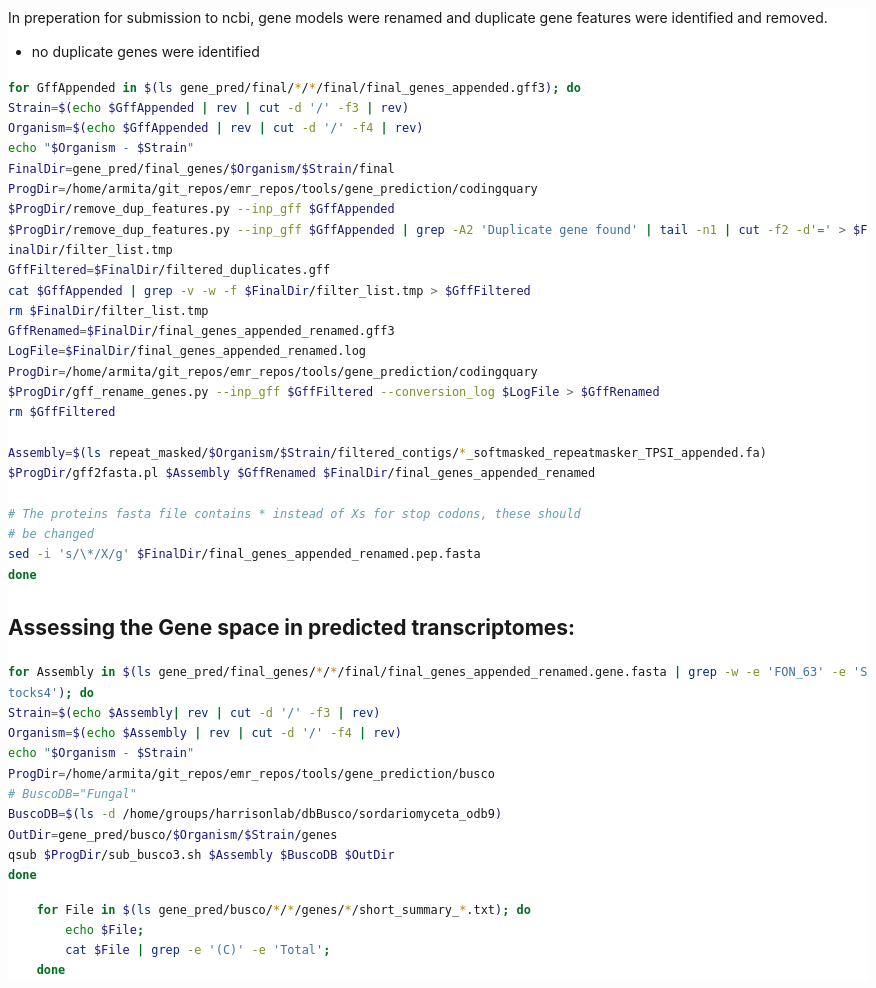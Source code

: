 In preperation for submission to ncbi, gene models were renamed and duplicate gene features were identified and removed.
 * no duplicate genes were identified


```bash
for GffAppended in $(ls gene_pred/final/*/*/final/final_genes_appended.gff3); do
Strain=$(echo $GffAppended | rev | cut -d '/' -f3 | rev)
Organism=$(echo $GffAppended | rev | cut -d '/' -f4 | rev)
echo "$Organism - $Strain"
FinalDir=gene_pred/final_genes/$Organism/$Strain/final
ProgDir=/home/armita/git_repos/emr_repos/tools/gene_prediction/codingquary
$ProgDir/remove_dup_features.py --inp_gff $GffAppended
$ProgDir/remove_dup_features.py --inp_gff $GffAppended | grep -A2 'Duplicate gene found' | tail -n1 | cut -f2 -d'=' > $FinalDir/filter_list.tmp
GffFiltered=$FinalDir/filtered_duplicates.gff
cat $GffAppended | grep -v -w -f $FinalDir/filter_list.tmp > $GffFiltered
rm $FinalDir/filter_list.tmp
GffRenamed=$FinalDir/final_genes_appended_renamed.gff3
LogFile=$FinalDir/final_genes_appended_renamed.log
ProgDir=/home/armita/git_repos/emr_repos/tools/gene_prediction/codingquary
$ProgDir/gff_rename_genes.py --inp_gff $GffFiltered --conversion_log $LogFile > $GffRenamed
rm $GffFiltered

Assembly=$(ls repeat_masked/$Organism/$Strain/filtered_contigs/*_softmasked_repeatmasker_TPSI_appended.fa)
$ProgDir/gff2fasta.pl $Assembly $GffRenamed $FinalDir/final_genes_appended_renamed

# The proteins fasta file contains * instead of Xs for stop codons, these should
# be changed
sed -i 's/\*/X/g' $FinalDir/final_genes_appended_renamed.pep.fasta
done
```


## Assessing the Gene space in predicted transcriptomes:

```bash
for Assembly in $(ls gene_pred/final_genes/*/*/final/final_genes_appended_renamed.gene.fasta | grep -w -e 'FON_63' -e 'Stocks4'); do
Strain=$(echo $Assembly| rev | cut -d '/' -f3 | rev)
Organism=$(echo $Assembly | rev | cut -d '/' -f4 | rev)
echo "$Organism - $Strain"
ProgDir=/home/armita/git_repos/emr_repos/tools/gene_prediction/busco
# BuscoDB="Fungal"
BuscoDB=$(ls -d /home/groups/harrisonlab/dbBusco/sordariomyceta_odb9)
OutDir=gene_pred/busco/$Organism/$Strain/genes
qsub $ProgDir/sub_busco3.sh $Assembly $BuscoDB $OutDir
done
```

```bash
	for File in $(ls gene_pred/busco/*/*/genes/*/short_summary_*.txt); do  
		echo $File;
		cat $File | grep -e '(C)' -e 'Total';
	done
```
